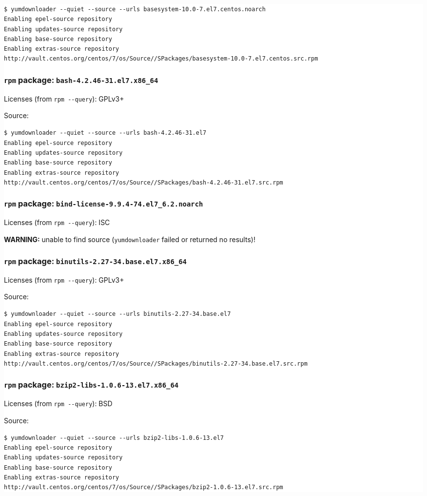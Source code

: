 ```console
$ yumdownloader --quiet --source --urls basesystem-10.0-7.el7.centos.noarch
Enabling epel-source repository
Enabling updates-source repository
Enabling base-source repository
Enabling extras-source repository
http://vault.centos.org/centos/7/os/Source//SPackages/basesystem-10.0-7.el7.centos.src.rpm
```

### `rpm` package: `bash-4.2.46-31.el7.x86_64`

Licenses (from `rpm --query`): GPLv3+

Source:

```console
$ yumdownloader --quiet --source --urls bash-4.2.46-31.el7
Enabling epel-source repository
Enabling updates-source repository
Enabling base-source repository
Enabling extras-source repository
http://vault.centos.org/centos/7/os/Source//SPackages/bash-4.2.46-31.el7.src.rpm
```

### `rpm` package: `bind-license-9.9.4-74.el7_6.2.noarch`

Licenses (from `rpm --query`): ISC

**WARNING:** unable to find source (`yumdownloader` failed or returned no results)!

### `rpm` package: `binutils-2.27-34.base.el7.x86_64`

Licenses (from `rpm --query`): GPLv3+

Source:

```console
$ yumdownloader --quiet --source --urls binutils-2.27-34.base.el7
Enabling epel-source repository
Enabling updates-source repository
Enabling base-source repository
Enabling extras-source repository
http://vault.centos.org/centos/7/os/Source//SPackages/binutils-2.27-34.base.el7.src.rpm
```

### `rpm` package: `bzip2-libs-1.0.6-13.el7.x86_64`

Licenses (from `rpm --query`): BSD

Source:

```console
$ yumdownloader --quiet --source --urls bzip2-libs-1.0.6-13.el7
Enabling epel-source repository
Enabling updates-source repository
Enabling base-source repository
Enabling extras-source repository
http://vault.centos.org/centos/7/os/Source//SPackages/bzip2-1.0.6-13.el7.src.rpm
```
